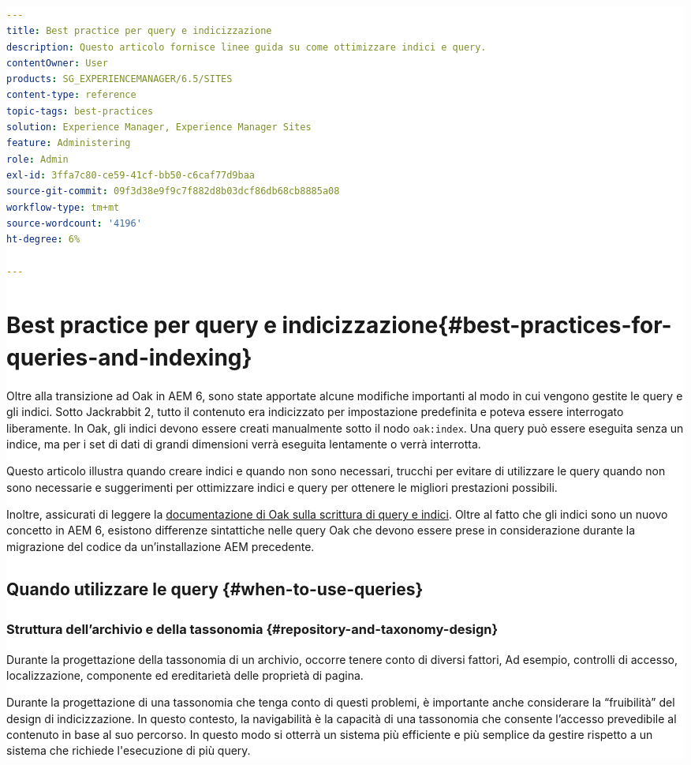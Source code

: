 ```yaml
---
title: Best practice per query e indicizzazione
description: Questo articolo fornisce linee guida su come ottimizzare indici e query.
contentOwner: User
products: SG_EXPERIENCEMANAGER/6.5/SITES
content-type: reference
topic-tags: best-practices
solution: Experience Manager, Experience Manager Sites
feature: Administering
role: Admin
exl-id: 3ffa7c80-ce59-41cf-bb50-c6caf77d9baa
source-git-commit: 09f3d38e9f9c7f882d8b03dcf86db68cb8885a08
workflow-type: tm+mt
source-wordcount: '4196'
ht-degree: 6%

---
```


# Best practice per query e indicizzazione{#best-practices-for-queries-and-indexing}

Oltre alla transizione ad Oak in AEM 6, sono state apportate alcune modifiche importanti al modo in cui vengono gestite le query e gli indici. Sotto Jackrabbit 2, tutto il contenuto era indicizzato per impostazione predefinita e poteva essere interrogato liberamente. In Oak, gli indici devono essere creati manualmente sotto il nodo `oak:index`. Una query può essere eseguita senza un indice, ma per i set di dati di grandi dimensioni verrà eseguita lentamente o verrà interrotta.

Questo articolo illustra quando creare indici e quando non sono necessari, trucchi per evitare di utilizzare le query quando non sono necessarie e suggerimenti per ottimizzare indici e query per ottenere le migliori prestazioni possibili.

Inoltre, assicurati di leggere la [documentazione di Oak sulla scrittura di query e indici](/help/sites-deploying/queries-and-indexing.md). Oltre al fatto che gli indici sono un nuovo concetto in AEM 6, esistono differenze sintattiche nelle query Oak che devono essere prese in considerazione durante la migrazione del codice da un’installazione AEM precedente.

## Quando utilizzare le query {#when-to-use-queries}

### Struttura dell’archivio e della tassonomia {#repository-and-taxonomy-design}

Durante la progettazione della tassonomia di un archivio, occorre tenere conto di diversi fattori, Ad esempio, controlli di accesso, localizzazione, componente ed ereditarietà delle proprietà di pagina.

Durante la progettazione di una tassonomia che tenga conto di questi problemi, è importante anche considerare la “fruibilità” del design di indicizzazione. In questo contesto, la navigabilità è la capacità di una tassonomia che consente l’accesso prevedibile al contenuto in base al suo percorso. In questo modo si otterrà un sistema più efficiente e più semplice da gestire rispetto a un sistema che richiede l&#39;esecuzione di più query.
